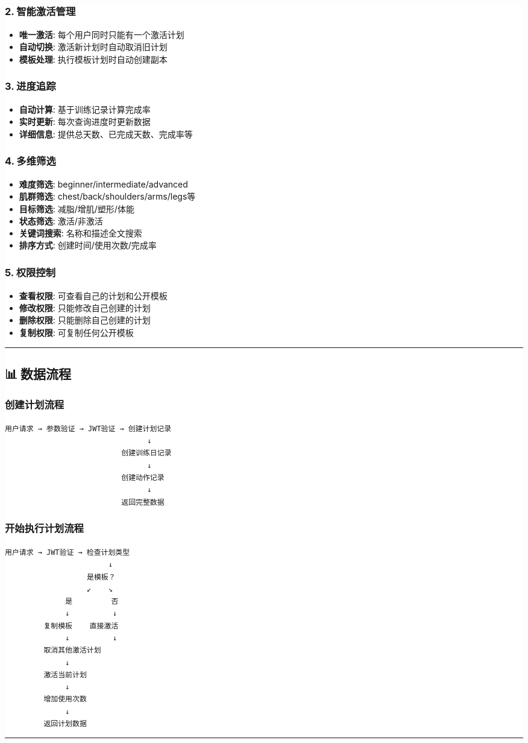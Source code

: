### 2. 智能激活管理
- **唯一激活**: 每个用户同时只能有一个激活计划
- **自动切换**: 激活新计划时自动取消旧计划
- **模板处理**: 执行模板计划时自动创建副本

### 3. 进度追踪
- **自动计算**: 基于训练记录计算完成率
- **实时更新**: 每次查询进度时更新数据
- **详细信息**: 提供总天数、已完成天数、完成率等

### 4. 多维筛选
- **难度筛选**: beginner/intermediate/advanced
- **肌群筛选**: chest/back/shoulders/arms/legs等
- **目标筛选**: 减脂/增肌/塑形/体能
- **状态筛选**: 激活/非激活
- **关键词搜索**: 名称和描述全文搜索
- **排序方式**: 创建时间/使用次数/完成率

### 5. 权限控制
- **查看权限**: 可查看自己的计划和公开模板
- **修改权限**: 只能修改自己创建的计划
- **删除权限**: 只能删除自己创建的计划
- **复制权限**: 可复制任何公开模板

---

## 📊 数据流程

### 创建计划流程
```
用户请求 → 参数验证 → JWT验证 → 创建计划记录
                                 ↓
                           创建训练日记录
                                 ↓
                           创建动作记录
                                 ↓
                           返回完整数据
```

### 开始执行计划流程
```
用户请求 → JWT验证 → 检查计划类型
                        ↓
                   是模板？
                   ↙    ↘
              是         否
              ↓          ↓
         复制模板    直接激活
              ↓          ↓
         取消其他激活计划
              ↓
         激活当前计划
              ↓
         增加使用次数
              ↓
         返回计划数据
```

---